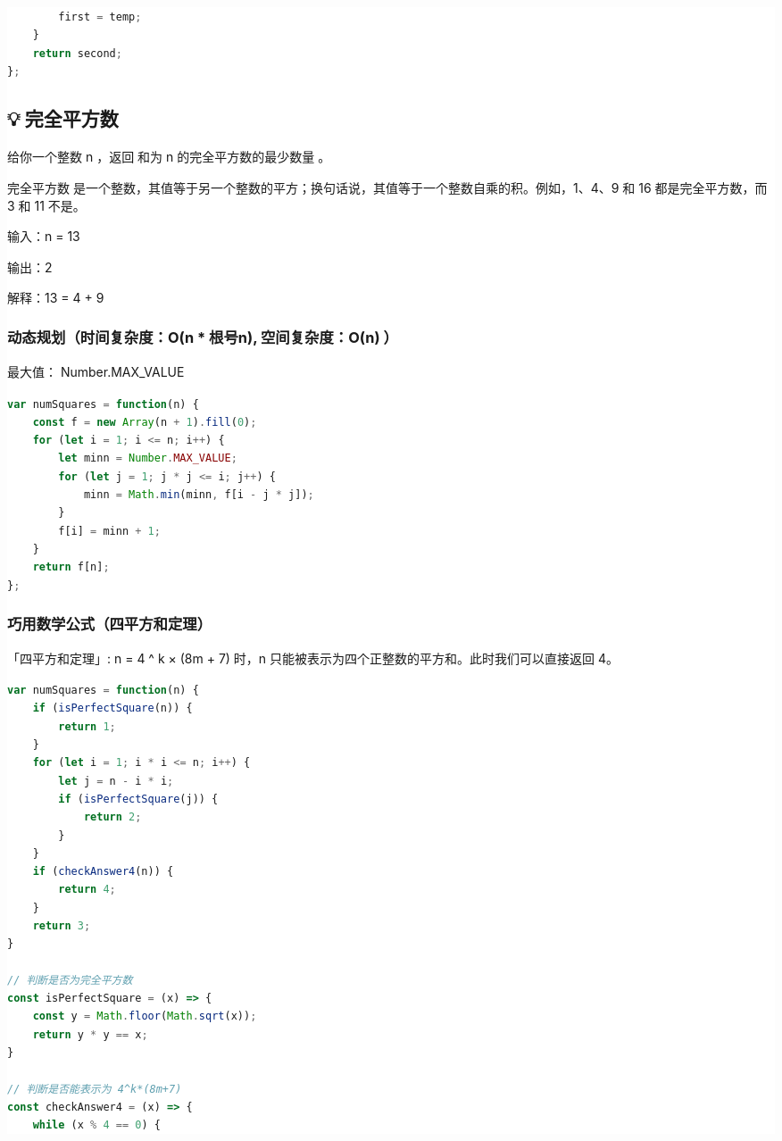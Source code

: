 ```js
        first = temp;
    }
    return second;
};
```

## :bulb: 完全平方数

给你一个整数 n ，返回 和为 n 的完全平方数的最少数量 。

完全平方数 是一个整数，其值等于另一个整数的平方；换句话说，其值等于一个整数自乘的积。例如，1、4、9 和 16 都是完全平方数，而 3 和 11 不是。

输入：n = 13

输出：2

解释：13 = 4 + 9

### 动态规划（时间复杂度：O(n * 根号n), 空间复杂度：O(n) ）

最大值： Number.MAX_VALUE

```js
var numSquares = function(n) {
    const f = new Array(n + 1).fill(0);
    for (let i = 1; i <= n; i++) {
        let minn = Number.MAX_VALUE;
        for (let j = 1; j * j <= i; j++) {
            minn = Math.min(minn, f[i - j * j]);
        }
        f[i] = minn + 1;
    }
    return f[n];
};
```

### 巧用数学公式（四平方和定理）

「四平方和定理」: n = 4 ^ k × (8m + 7) 时，n 只能被表示为四个正整数的平方和。此时我们可以直接返回 4。

```js
var numSquares = function(n) {
    if (isPerfectSquare(n)) {
        return 1;
    }
    for (let i = 1; i * i <= n; i++) {
        let j = n - i * i;
        if (isPerfectSquare(j)) {
            return 2;
        }
    }
    if (checkAnswer4(n)) {
        return 4;
    }
    return 3;
}

// 判断是否为完全平方数
const isPerfectSquare = (x) => {
    const y = Math.floor(Math.sqrt(x));
    return y * y == x;
}

// 判断是否能表示为 4^k*(8m+7)
const checkAnswer4 = (x) => {
    while (x % 4 == 0) {
```